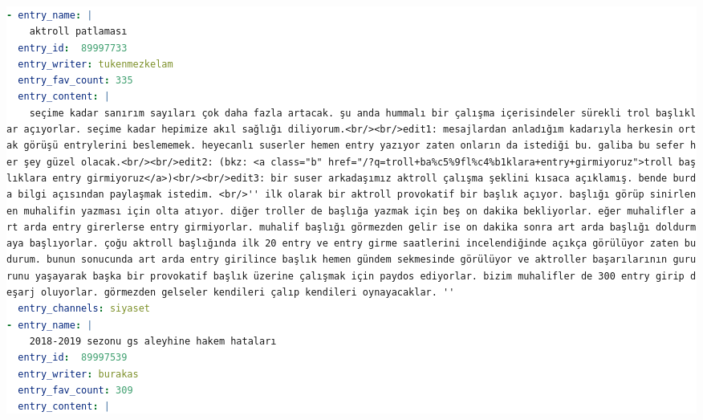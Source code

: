```yaml
- entry_name: |
    aktroll patlaması
  entry_id:  89997733
  entry_writer: tukenmezkelam
  entry_fav_count: 335
  entry_content: |
    seçime kadar sanırım sayıları çok daha fazla artacak. şu anda hummalı bir çalışma içerisindeler sürekli trol başlıklar açıyorlar. seçime kadar hepimize akıl sağlığı diliyorum.<br/><br/>edit1: mesajlardan anladığım kadarıyla herkesin ortak görüşü entrylerini beslememek. heyecanlı suserler hemen entry yazıyor zaten onların da istediği bu. galiba bu sefer her şey güzel olacak.<br/><br/>edit2: (bkz: <a class="b" href="/?q=troll+ba%c5%9fl%c4%b1klara+entry+girmiyoruz">troll başlıklara entry girmiyoruz</a>)<br/><br/>edit3: bir suser arkadaşımız aktroll çalışma şeklini kısaca açıklamış. bende burda bilgi açısından paylaşmak istedim. <br/>'' ilk olarak bir aktroll provokatif bir başlık açıyor. başlığı görüp sinirlenen muhalifin yazması için olta atıyor. diğer troller de başlığa yazmak için beş on dakika bekliyorlar. eğer muhalifler art arda entry girerlerse entry girmiyorlar. muhalif başlığı görmezden gelir ise on dakika sonra art arda başlığı doldurmaya başlıyorlar. çoğu aktroll başlığında ilk 20 entry ve entry girme saatlerini incelendiğinde açıkça görülüyor zaten bu durum. bunun sonucunda art arda entry girilince başlık hemen gündem sekmesinde görülüyor ve aktroller başarılarının gururunu yaşayarak başka bir provokatif başlık üzerine çalışmak için paydos ediyorlar. bizim muhalifler de 300 entry girip deşarj oluyorlar. görmezden gelseler kendileri çalıp kendileri oynayacaklar. ''
  entry_channels: siyaset
- entry_name: |
    2018-2019 sezonu gs aleyhine hakem hataları
  entry_id:  89997539
  entry_writer: burakas
  entry_fav_count: 309
  entry_content: |
```